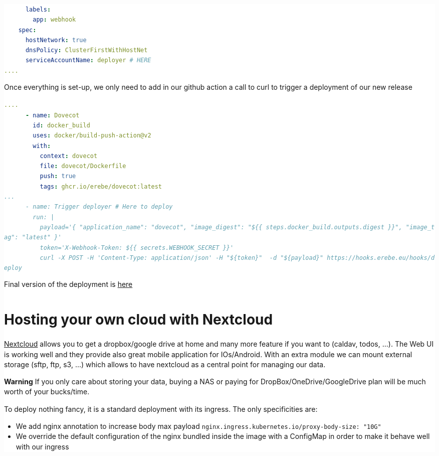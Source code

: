 ```yaml
      labels:
        app: webhook
    spec:
      hostNetwork: true
      dnsPolicy: ClusterFirstWithHostNet
      serviceAccountName: deployer # HERE
....
```

Once everything is set-up, we only need to add in our github action a call to curl to trigger a deployment of our new release
```yaml
....
      - name: Dovecot
        id: docker_build
        uses: docker/build-push-action@v2
        with:
          context: dovecot
          file: dovecot/Dockerfile
          push: true
          tags: ghcr.io/erebe/dovecot:latest
...
      - name: Trigger deployer # Here to deploy
        run: |
          payload='{ "application_name": "dovecot", "image_digest": "${{ steps.docker_build.outputs.digest }}", "image_tag": "latest" }'
          token='X-Webhook-Token: ${{ secrets.WEBHOOK_SECRET }}'
          curl -X POST -H 'Content-Type: application/json' -H "${token}"  -d "${payload}" https://hooks.erebe.eu/hooks/deploy
```

Final version of the deployment is [here](https://github.com/erebe/personal-server/blob/master/webhook/webhook.yml)


# Hosting your own cloud with Nextcloud <a name="cloud"></a>

[Nextcloud](https://nextcloud.com/) allows you to get a dropbox/google drive at home and many more feature if you want to (caldav, todos, ...). The Web UI is working well and they provide also great mobile application for IOs/Android.
With an extra module we can mount external storage (sftp, ftp, s3, ...) which allows to have nextcloud as a central point for managing our data.

**Warning** If you only care about storing your data, buying a NAS or paying for DropBox/OneDrive/GoogleDrive plan will be much worth of your bucks/time.

To deploy nothing fancy, it is a standard deployment with its ingress. The only specificities are:

  * We add nginx annotation to increase body max payload `nginx.ingress.kubernetes.io/proxy-body-size: "10G"`
  * We override the default configuration of the nginx bundled inside the image with a ConfigMap in order to make it behave well with our ingress
